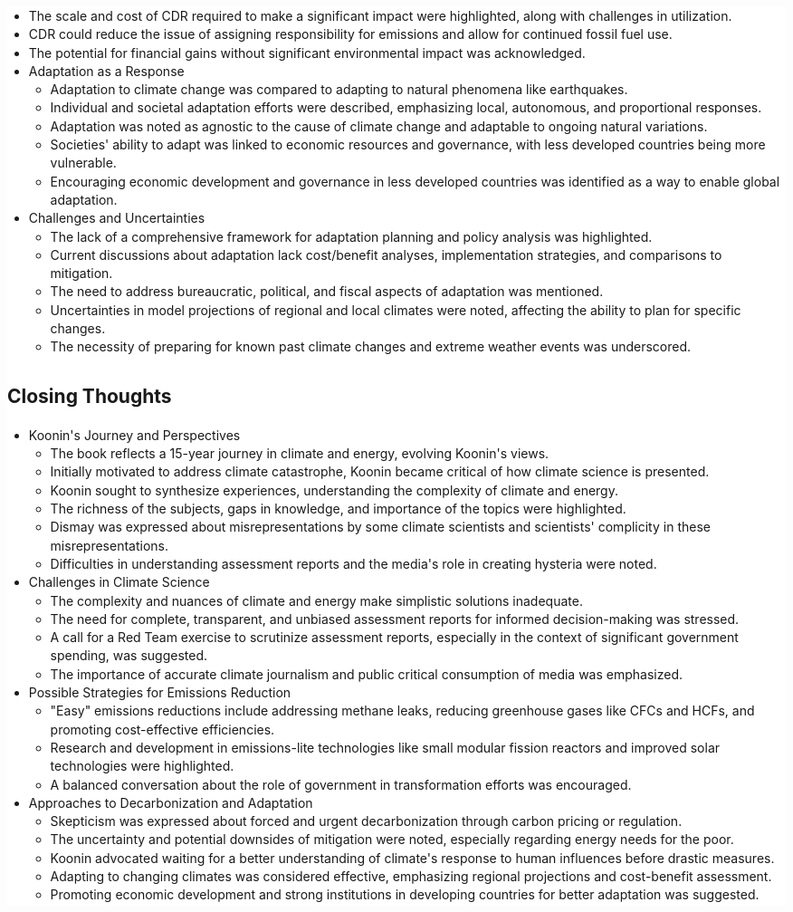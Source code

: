   - The scale and cost of CDR required to make a significant impact were highlighted, along with challenges in utilization.
  - CDR could reduce the issue of assigning responsibility for emissions and allow for continued fossil fuel use.
  - The potential for financial gains without significant environmental impact was acknowledged.
- Adaptation as a Response
  - Adaptation to climate change was compared to adapting to natural phenomena like earthquakes.
  - Individual and societal adaptation efforts were described, emphasizing local, autonomous, and proportional responses.
  - Adaptation was noted as agnostic to the cause of climate change and adaptable to ongoing natural variations.
  - Societies' ability to adapt was linked to economic resources and governance, with less developed countries being more vulnerable.
  - Encouraging economic development and governance in less developed countries was identified as a way to enable global adaptation.
- Challenges and Uncertainties
  - The lack of a comprehensive framework for adaptation planning and policy analysis was highlighted.
  - Current discussions about adaptation lack cost/benefit analyses, implementation strategies, and comparisons to mitigation.
  - The need to address bureaucratic, political, and fiscal aspects of adaptation was mentioned.
  - Uncertainties in model projections of regional and local climates were noted, affecting the ability to plan for specific changes.
  - The necessity of preparing for known past climate changes and extreme weather events was underscored.

## Closing Thoughts
- Koonin's Journey and Perspectives
  - The book reflects a 15-year journey in climate and energy, evolving Koonin's views.
  - Initially motivated to address climate catastrophe, Koonin became critical of how climate science is presented.
  - Koonin sought to synthesize experiences, understanding the complexity of climate and energy.
  - The richness of the subjects, gaps in knowledge, and importance of the topics were highlighted.
  - Dismay was expressed about misrepresentations by some climate scientists and scientists' complicity in these misrepresentations.
  - Difficulties in understanding assessment reports and the media's role in creating hysteria were noted.
- Challenges in Climate Science
  - The complexity and nuances of climate and energy make simplistic solutions inadequate.
  - The need for complete, transparent, and unbiased assessment reports for informed decision-making was stressed.
  - A call for a Red Team exercise to scrutinize assessment reports, especially in the context of significant government spending, was suggested.
  - The importance of accurate climate journalism and public critical consumption of media was emphasized.
- Possible Strategies for Emissions Reduction
  - "Easy" emissions reductions include addressing methane leaks, reducing greenhouse gases like CFCs and HCFs, and promoting cost-effective efficiencies.
  - Research and development in emissions-lite technologies like small modular fission reactors and improved solar technologies were highlighted.
  - A balanced conversation about the role of government in transformation efforts was encouraged.
- Approaches to Decarbonization and Adaptation
  - Skepticism was expressed about forced and urgent decarbonization through carbon pricing or regulation.
  - The uncertainty and potential downsides of mitigation were noted, especially regarding energy needs for the poor.
  - Koonin advocated waiting for a better understanding of climate's response to human influences before drastic measures.
  - Adapting to changing climates was considered effective, emphasizing regional projections and cost-benefit assessment.
  - Promoting economic development and strong institutions in developing countries for better adaptation was suggested.